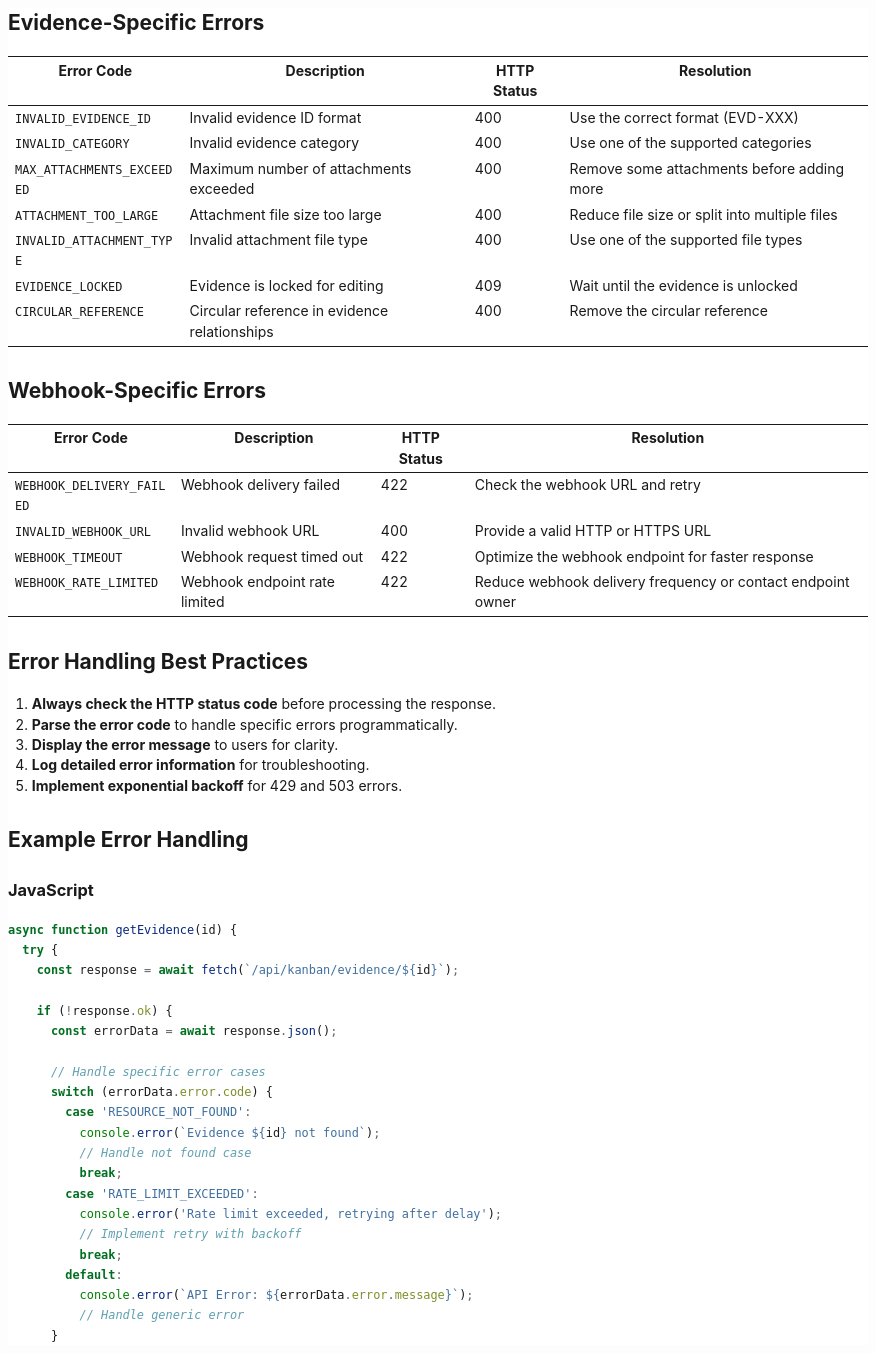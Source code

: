 ## Evidence-Specific Errors

| Error Code | Description | HTTP Status | Resolution |
|------------|-------------|-------------|------------|
| `INVALID_EVIDENCE_ID` | Invalid evidence ID format | 400 | Use the correct format (EVD-XXX) |
| `INVALID_CATEGORY` | Invalid evidence category | 400 | Use one of the supported categories |
| `MAX_ATTACHMENTS_EXCEEDED` | Maximum number of attachments exceeded | 400 | Remove some attachments before adding more |
| `ATTACHMENT_TOO_LARGE` | Attachment file size too large | 400 | Reduce file size or split into multiple files |
| `INVALID_ATTACHMENT_TYPE` | Invalid attachment file type | 400 | Use one of the supported file types |
| `EVIDENCE_LOCKED` | Evidence is locked for editing | 409 | Wait until the evidence is unlocked |
| `CIRCULAR_REFERENCE` | Circular reference in evidence relationships | 400 | Remove the circular reference |

## Webhook-Specific Errors

| Error Code | Description | HTTP Status | Resolution |
|------------|-------------|-------------|------------|
| `WEBHOOK_DELIVERY_FAILED` | Webhook delivery failed | 422 | Check the webhook URL and retry |
| `INVALID_WEBHOOK_URL` | Invalid webhook URL | 400 | Provide a valid HTTP or HTTPS URL |
| `WEBHOOK_TIMEOUT` | Webhook request timed out | 422 | Optimize the webhook endpoint for faster response |
| `WEBHOOK_RATE_LIMITED` | Webhook endpoint rate limited | 422 | Reduce webhook delivery frequency or contact endpoint owner |

## Error Handling Best Practices

1. **Always check the HTTP status code** before processing the response.
2. **Parse the error code** to handle specific errors programmatically.
3. **Display the error message** to users for clarity.
4. **Log detailed error information** for troubleshooting.
5. **Implement exponential backoff** for 429 and 503 errors.

## Example Error Handling

### JavaScript

```javascript
async function getEvidence(id) {
  try {
    const response = await fetch(`/api/kanban/evidence/${id}`);
    
    if (!response.ok) {
      const errorData = await response.json();
      
      // Handle specific error cases
      switch (errorData.error.code) {
        case 'RESOURCE_NOT_FOUND':
          console.error(`Evidence ${id} not found`);
          // Handle not found case
          break;
        case 'RATE_LIMIT_EXCEEDED':
          console.error('Rate limit exceeded, retrying after delay');
          // Implement retry with backoff
          break;
        default:
          console.error(`API Error: ${errorData.error.message}`);
          // Handle generic error
      }
```